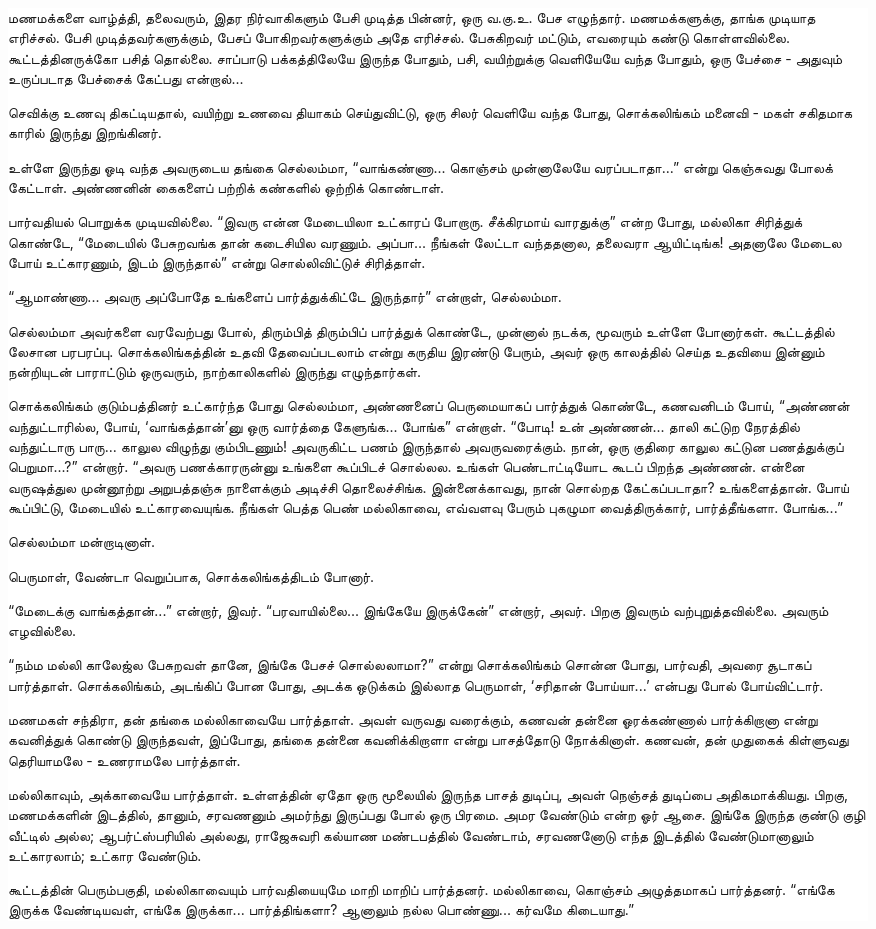 மணமக்களை வாழ்த்தி, தலைவரும், இதர நிர்வாகிகளும் பேசி முடித்த பின்னர், ஒரு வ.கு.உ. பேச எழுந்தார். மணமக்களுக்கு, தாங்க முடியாத எரிச்சல். பேசி முடித்தவர்களுக்கும், பேசப் போகிறவர்களுக்கும் அதே எரிச்சல். பேசுகிறவர் மட்டும், எவரையும் கண்டு கொள்ளவில்லை. கூட்டத்தினருக்கோ பசித் தொல்லை. சாப்பாடு பக்கத்திலேயே இருந்த போதும், பசி, வயிற்றுக்கு வெளியேயே வந்த போதும், ஒரு பேச்சை - அதுவும் உருப்படாத பேச்சைக் கேட்பது என்றால்...  

செவிக்கு உணவு திகட்டியதால், வயிற்று உணவை தியாகம் செய்துவிட்டு, ஒரு சிலர் வெளியே வந்த போது, சொக்கலிங்கம் மனைவி - மகள் சகிதமாக காரில் இருந்து இறங்கினர்.  

உள்ளே இருந்து ஓடி வந்த அவருடைய தங்கை செல்லம்மா, “வாங்கண்ணா... கொஞ்சம் முன்னாலேயே வரப்படாதா...” என்று கெஞ்சுவது போலக் கேட்டாள். அண்ணனின் கைகளைப் பற்றிக் கண்களில் ஒற்றிக் கொண்டாள்.  

பார்வதியல் பொறுக்க முடியவில்லை. “இவரு என்ன மேடையிலா உட்காரப் போறாரு. சீக்கிரமாய் வாரதுக்கு” என்ற போது, மல்லிகா சிரித்துக் கொண்டே, “மேடையில் பேசுறவங்க தான் கடைசியில வரணும். அப்பா... நீங்கள் லேட்டா வந்ததனால, தலைவரா ஆயிட்டிங்க! அதனாலே மேடைல போய் உட்காரணும், இடம் இருந்தால்” என்று சொல்லிவிட்டுச் சிரித்தாள்.  

“ஆமாண்ணா... அவரு அப்போதே உங்களைப் பார்த்துக்கிட்டே இருந்தார்” என்றாள், செல்லம்மா.  

செல்லம்மா அவர்களை வரவேற்பது போல், திரும்பித் திரும்பிப் பார்த்துக் கொண்டே, முன்னால் நடக்க, மூவரும் உள்ளே போனார்கள். கூட்டத்தில் லேசான பரபரப்பு. சொக்கலிங்கத்தின் உதவி தேவைப்படலாம் என்று கருதிய இரண்டு பேரும், அவர் ஒரு காலத்தில் செய்த உதவியை இன்னும் நன்றியுடன் பாராட்டும் ஒருவரும், நாற்காலிகளில் இருந்து எழுந்தார்கள்.  

சொக்கலிங்கம் குடும்பத்தினர் உட்கார்ந்த போது செல்லம்மா, அண்ணனைப் பெருமையாகப் பார்த்துக் கொண்டே, கணவனிடம் போய், “அண்ணன் வந்துட்டாரில்ல, போய், ‘வாங்கத்தான்’னு ஒரு வார்த்தை கேளுங்க... போங்க” என்றாள். “போடி! உன் அண்ணன்... தாலி கட்டுற நேரத்தில் வந்துட்டாரு பாரு... காலுல விழுந்து கும்பிடணும்! அவருகிட்ட பணம் இருந்தால் அவருவரைக்கும். நான், ஒரு குதிரை காலுல கட்டுன பணத்துக்குப் பெறுமா...?” என்றார். “அவரு பணக்காரருன்னு உங்களை கூப்பிடச் சொல்லல. உங்கள் பெண்டாட்டியோட கூடப் பிறந்த அண்ணன். என்னை வருஷத்துல முன்னூற்று அறுபத்தஞ்சு நாளைக்கும் அடிச்சி தொலைச்சிங்க. இன்னைக்காவது, நான் சொல்றத கேட்கப்படாதா? உங்களைத்தான். போய் கூப்பிட்டு, மேடையில் உட்காரவையுங்க. நீங்கள் பெத்த பெண் மல்லிகாவை, எவ்வளவு பேரும் புகழுமா வைத்திருக்கார், பார்த்தீங்களா. போங்க...”  

செல்லம்மா மன்றாடினாள்.  

பெருமாள், வேண்டா வெறுப்பாக, சொக்கலிங்கத்திடம் போனார்.  

“மேடைக்கு வாங்கத்தான்...” என்றார், இவர். “பரவாயில்லை... இங்கேயே இருக்கேன்” என்றார், அவர். பிறகு இவரும் வற்புறுத்தவில்லை. அவரும் எழவில்லை.  

“நம்ம மல்லி காலேஜ்ல பேசுறவள் தானே, இங்கே பேசச் சொல்லலாமா?” என்று சொக்கலிங்கம் சொன்ன போது, பார்வதி, அவரை சூடாகப் பார்த்தாள். சொக்கலிங்கம், அடங்கிப் போன போது, அடக்க ஒடுக்கம் இல்லாத பெருமாள், ‘சரிதான் போய்யா...’ என்பது போல் போய்விட்டார்.  

மணமகள் சந்திரா, தன் தங்கை மல்லிகாவையே பார்த்தாள். அவள் வருவது வரைக்கும், கணவன் தன்னை ஓரக்கண்ணால் பார்க்கிறானா என்று கவனித்துக் கொண்டு இருந்தவள், இப்போது, தங்கை தன்னை கவனிக்கிறாளா என்று பாசத்தோடு நோக்கினாள். கணவன், தன் முதுகைக் கிள்ளுவது தெரியாமலே - உணராமலே பார்த்தாள்.  

மல்லிகாவும், அக்காவையே பார்த்தாள். உள்ளத்தின் ஏதோ ஒரு மூலையில் இருந்த பாசத் துடிப்பு, அவள் நெஞ்சத் துடிப்பை அதிகமாக்கியது. பிறகு, மணமக்களின் இடத்தில், தானும், சரவணனும் அமர்ந்து இருப்பது போல் ஒரு பிரமை. அமர வேண்டும் என்ற ஓர் ஆசை. இங்கே இருந்த குண்டு குழி வீட்டில் அல்ல; ஆபர்ட்ஸ்பரியில் அல்லது, ராஜேசுவரி கல்யாண மண்டபத்தில் வேண்டாம், சரவணனோடு எந்த இடத்தில் வேண்டுமானாலும் உட்காரலாம்; உட்கார வேண்டும்.  

கூட்டத்தின் பெரும்பகுதி, மல்லிகாவையும் பார்வதியையுமே மாறி மாறிப் பார்த்தனர். மல்லிகாவை, கொஞ்சம் அழுத்தமாகப் பார்த்தனர். “எங்கே இருக்க வேண்டியவள், எங்கே இருக்கா... பார்த்திங்களா? ஆனாலும் நல்ல பொண்ணு... கர்வமே கிடையாது.”  
